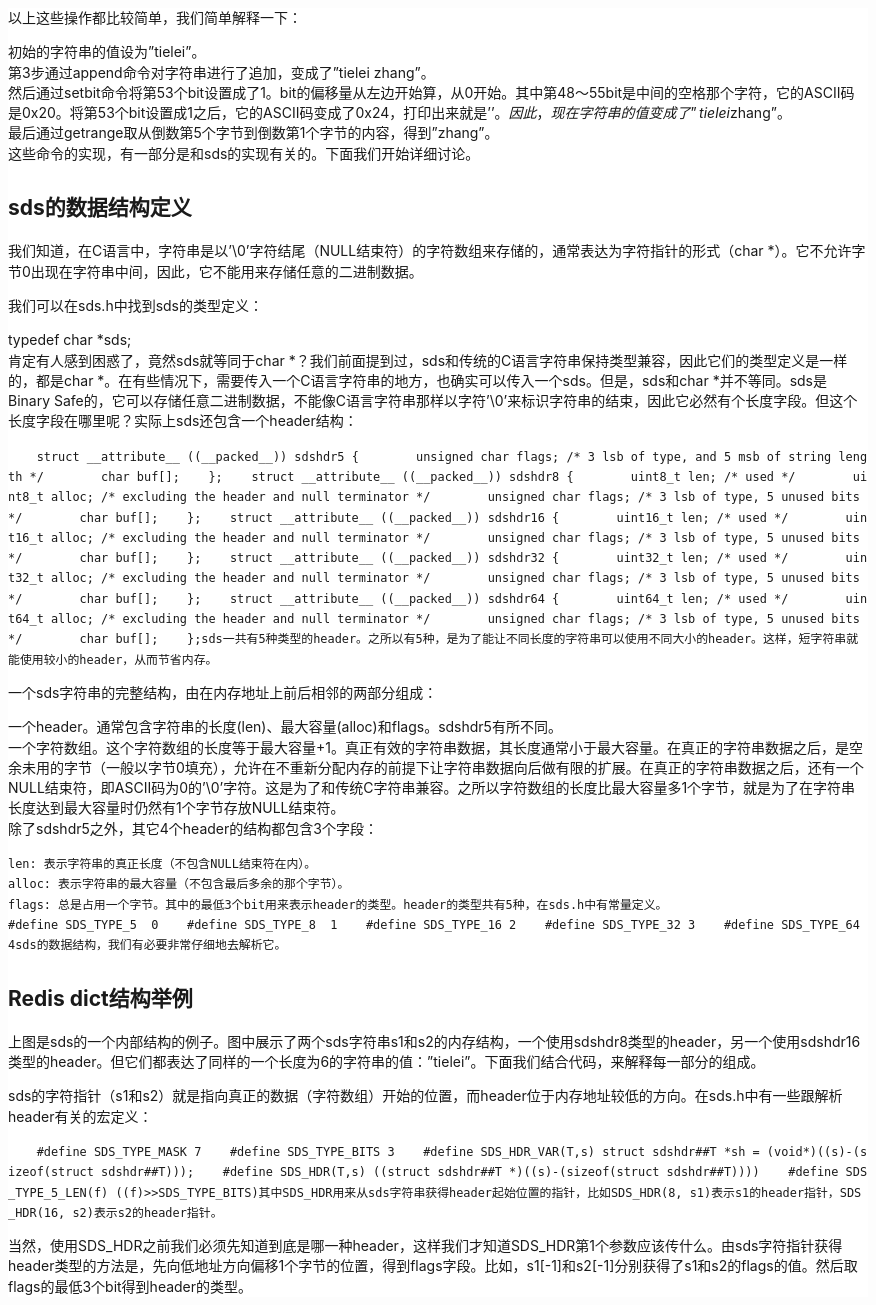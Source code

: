 

以上这些操作都比较简单，我们简单解释一下：

初始的字符串的值设为”tielei”。  
第3步通过append命令对字符串进行了追加，变成了”tielei zhang”。  
然后通过setbit命令将第53个bit设置成了1。bit的偏移量从左边开始算，从0开始。其中第48～55bit是中间的空格那个字符，它的ASCII码是0x20。将第53个bit设置成1之后，它的ASCII码变成了0x24，打印出来就是’$’。因此，现在字符串的值变成了”tielei$zhang”。  
最后通过getrange取从倒数第5个字节到倒数第1个字节的内容，得到”zhang”。  
这些命令的实现，有一部分是和sds的实现有关的。下面我们开始详细讨论。

## sds的数据结构定义
我们知道，在C语言中，字符串是以’\0’字符结尾（NULL结束符）的字符数组来存储的，通常表达为字符指针的形式（char *）。它不允许字节0出现在字符串中间，因此，它不能用来存储任意的二进制数据。

我们可以在sds.h中找到sds的类型定义：

typedef char *sds;  
肯定有人感到困惑了，竟然sds就等同于char *？我们前面提到过，sds和传统的C语言字符串保持类型兼容，因此它们的类型定义是一样的，都是char *。在有些情况下，需要传入一个C语言字符串的地方，也确实可以传入一个sds。但是，sds和char *并不等同。sds是Binary Safe的，它可以存储任意二进制数据，不能像C语言字符串那样以字符’\0’来标识字符串的结束，因此它必然有个长度字段。但这个长度字段在哪里呢？实际上sds还包含一个header结构：
````
    struct __attribute__ ((__packed__)) sdshdr5 {        unsigned char flags; /* 3 lsb of type, and 5 msb of string length */        char buf[];    };    struct __attribute__ ((__packed__)) sdshdr8 {        uint8_t len; /* used */        uint8_t alloc; /* excluding the header and null terminator */        unsigned char flags; /* 3 lsb of type, 5 unused bits */        char buf[];    };    struct __attribute__ ((__packed__)) sdshdr16 {        uint16_t len; /* used */        uint16_t alloc; /* excluding the header and null terminator */        unsigned char flags; /* 3 lsb of type, 5 unused bits */        char buf[];    };    struct __attribute__ ((__packed__)) sdshdr32 {        uint32_t len; /* used */        uint32_t alloc; /* excluding the header and null terminator */        unsigned char flags; /* 3 lsb of type, 5 unused bits */        char buf[];    };    struct __attribute__ ((__packed__)) sdshdr64 {        uint64_t len; /* used */        uint64_t alloc; /* excluding the header and null terminator */        unsigned char flags; /* 3 lsb of type, 5 unused bits */        char buf[];    };sds一共有5种类型的header。之所以有5种，是为了能让不同长度的字符串可以使用不同大小的header。这样，短字符串就能使用较小的header，从而节省内存。  
````
一个sds字符串的完整结构，由在内存地址上前后相邻的两部分组成：

一个header。通常包含字符串的长度(len)、最大容量(alloc)和flags。sdshdr5有所不同。  
一个字符数组。这个字符数组的长度等于最大容量+1。真正有效的字符串数据，其长度通常小于最大容量。在真正的字符串数据之后，是空余未用的字节（一般以字节0填充），允许在不重新分配内存的前提下让字符串数据向后做有限的扩展。在真正的字符串数据之后，还有一个NULL结束符，即ASCII码为0的’\0’字符。这是为了和传统C字符串兼容。之所以字符数组的长度比最大容量多1个字节，就是为了在字符串长度达到最大容量时仍然有1个字节存放NULL结束符。  
除了sdshdr5之外，其它4个header的结构都包含3个字段：

    len: 表示字符串的真正长度（不包含NULL结束符在内）。  
    alloc: 表示字符串的最大容量（不包含最后多余的那个字节）。  
    flags: 总是占用一个字节。其中的最低3个bit用来表示header的类型。header的类型共有5种，在sds.h中有常量定义。  
    #define SDS_TYPE_5  0    #define SDS_TYPE_8  1    #define SDS_TYPE_16 2    #define SDS_TYPE_32 3    #define SDS_TYPE_64 4sds的数据结构，我们有必要非常仔细地去解析它。  

## Redis dict结构举例

上图是sds的一个内部结构的例子。图中展示了两个sds字符串s1和s2的内存结构，一个使用sdshdr8类型的header，另一个使用sdshdr16类型的header。但它们都表达了同样的一个长度为6的字符串的值：”tielei”。下面我们结合代码，来解释每一部分的组成。

sds的字符指针（s1和s2）就是指向真正的数据（字符数组）开始的位置，而header位于内存地址较低的方向。在sds.h中有一些跟解析header有关的宏定义：
````
    #define SDS_TYPE_MASK 7    #define SDS_TYPE_BITS 3    #define SDS_HDR_VAR(T,s) struct sdshdr##T *sh = (void*)((s)-(sizeof(struct sdshdr##T)));    #define SDS_HDR(T,s) ((struct sdshdr##T *)((s)-(sizeof(struct sdshdr##T))))    #define SDS_TYPE_5_LEN(f) ((f)>>SDS_TYPE_BITS)其中SDS_HDR用来从sds字符串获得header起始位置的指针，比如SDS_HDR(8, s1)表示s1的header指针，SDS_HDR(16, s2)表示s2的header指针。  
````
当然，使用SDS_HDR之前我们必须先知道到底是哪一种header，这样我们才知道SDS_HDR第1个参数应该传什么。由sds字符指针获得header类型的方法是，先向低地址方向偏移1个字节的位置，得到flags字段。比如，s1[-1]和s2[-1]分别获得了s1和s2的flags的值。然后取flags的最低3个bit得到header的类型。
